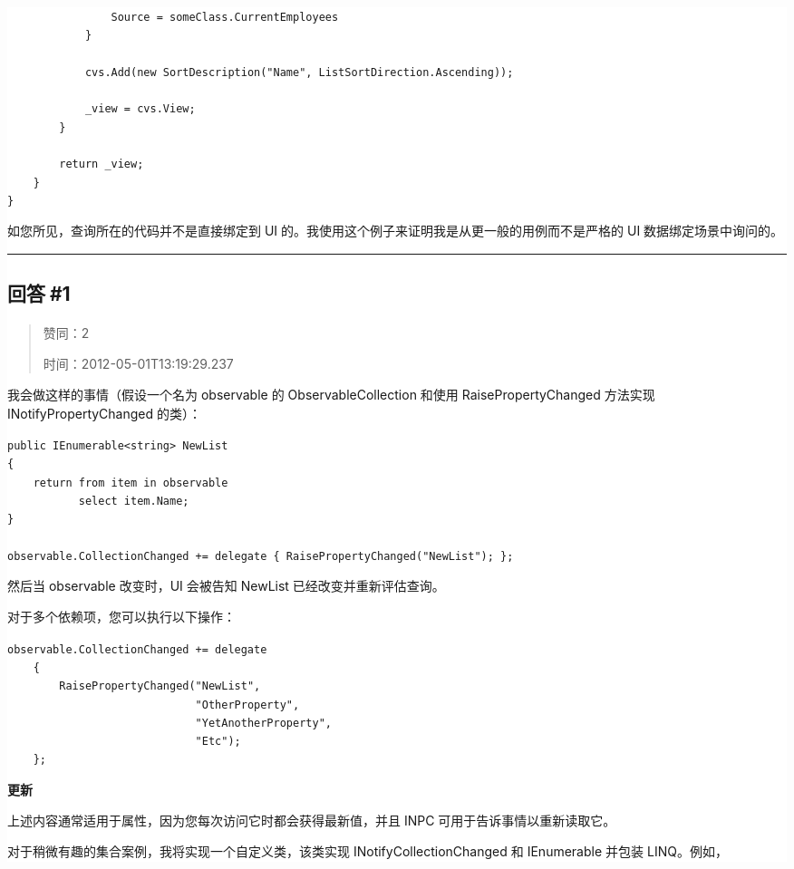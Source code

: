 ```
                Source = someClass.CurrentEmployees
            }

            cvs.Add(new SortDescription("Name", ListSortDirection.Ascending));

            _view = cvs.View;
        }

        return _view;
    }
} 
```

如您所见，查询所在的代码并不是直接绑定到 UI 的。我使用这个例子来证明我是从更一般的用例而不是严格的 UI 数据绑定场景中询问的。

* * *

## 回答 #1

> 赞同：2
> 
> 时间：2012-05-01T13:19:29.237

我会做这样的事情（假设一个名为 observable 的 ObservableCollection 和使用 RaisePropertyChanged 方法实现 INotifyPropertyChanged 的​​类）：

```
public IEnumerable<string> NewList
{
    return from item in observable
           select item.Name;
}

observable.CollectionChanged += delegate { RaisePropertyChanged("NewList"); }; 
```

然后当 observable 改变时，UI 会被告知 NewList 已经改变并重新评估查询。

对于多个依赖项，您可以执行以下操作：

```
observable.CollectionChanged += delegate
    {
        RaisePropertyChanged("NewList",
                             "OtherProperty",
                             "YetAnotherProperty",
                             "Etc");
    }; 
```

**更新**

上述内容通常适用于属性，因为您每次访问它时都会获得最新值，并且 INPC 可用于告诉事情以重新读取它。

对于稍微有趣的集合案例，我将实现一个自定义类，该类实现 INotifyCollectionChanged 和 IEnumerable 并包装 LINQ。例如，
